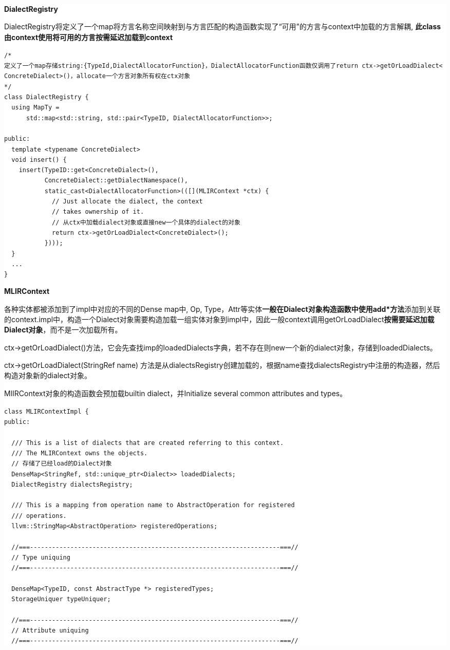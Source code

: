 **DialectRegistry**

DialectRegistry将定义了一个map将方言名称空间映射到与方言匹配的构造函数实现了“可用”的方言与context中加载的方言解耦, **此class由context使用将可用的方言按需延迟加载到context**

```
/*
定义了一个map存储string:{TypeId,DialectAllocatorFunction}，DialectAllocatorFunction函数仅调用了return ctx->getOrLoadDialect<ConcreteDialect>()，allocate一个方言对象所有权在ctx对象
*/
class DialectRegistry {
  using MapTy =
      std::map<std::string, std::pair<TypeID, DialectAllocatorFunction>>;

public:
  template <typename ConcreteDialect>
  void insert() {
    insert(TypeID::get<ConcreteDialect>(),
           ConcreteDialect::getDialectNamespace(),
           static_cast<DialectAllocatorFunction>(([](MLIRContext *ctx) {
             // Just allocate the dialect, the context
             // takes ownership of it.
             // 从ctx中加载dialect对象或直接new一个具体的dialect的对象
             return ctx->getOrLoadDialect<ConcreteDialect>();
           })));
  }
  ...
}
```

**MLIRContext**

 各种实体都被添加到了impl中对应的不同的Dense map中, Op, Type，Attr等实体**一般在Dialect对象构造函数中使用add*方法**添加到关联的context.impl中，构造一个Dialect对象需要构造加载一组实体对象到impl中，因此一般context调用getOrLoadDialect**按需要延迟加载Dialect对象**，而不是一次加载所有。

ctx->getOrLoadDialect<ConcreteDialect>()方法，它会先查找imp的loadedDialects字典，若不存在则new一个新的dialect对象，存储到loadedDialects。

ctx->getOrLoadDialect(StringRef name) 方法是从dialectsRegistry创建加载的，根据name查找dialectsRegistry中注册的构造器，然后构造对象新的dialect对象。

MlIRContext对象的构造函数会预加载builtin dialect，并Initialize several common attributes and types。

```
class MLIRContextImpl {
public:

  /// This is a list of dialects that are created referring to this context.
  /// The MLIRContext owns the objects.
  // 存储了已经load的Dialect对象
  DenseMap<StringRef, std::unique_ptr<Dialect>> loadedDialects;
  DialectRegistry dialectsRegistry;
  
  /// This is a mapping from operation name to AbstractOperation for registered
  /// operations.
  llvm::StringMap<AbstractOperation> registeredOperations;
  
  //===--------------------------------------------------------------------===//
  // Type uniquing
  //===--------------------------------------------------------------------===//

  DenseMap<TypeID, const AbstractType *> registeredTypes;
  StorageUniquer typeUniquer;
  
  //===--------------------------------------------------------------------===//
  // Attribute uniquing
  //===--------------------------------------------------------------------===//

```